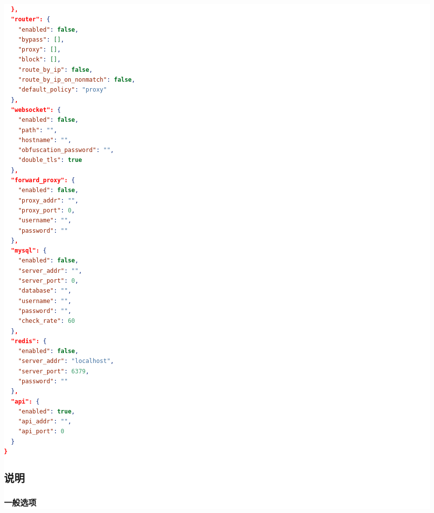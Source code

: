 ```json
  },
  "router": {
    "enabled": false,
    "bypass": [],
    "proxy": [],
    "block": [],
    "route_by_ip": false,
    "route_by_ip_on_nonmatch": false,
    "default_policy": "proxy"
  },
  "websocket": {
    "enabled": false,
    "path": "",
    "hostname": "",
    "obfuscation_password": "",
    "double_tls": true
  },
  "forward_proxy": {
    "enabled": false,
    "proxy_addr": "",
    "proxy_port": 0,
    "username": "",
    "password": ""
  },
  "mysql": {
    "enabled": false,
    "server_addr": "",
    "server_port": 0,
    "database": "",
    "username": "",
    "password": "",
    "check_rate": 60
  },
  "redis": {
    "enabled": false,
    "server_addr": "localhost",
    "server_port": 6379,
    "password": ""
  },
  "api": {
    "enabled": true,
    "api_addr": "",
    "api_port": 0
  }
}
```

## 说明

### 一般选项
